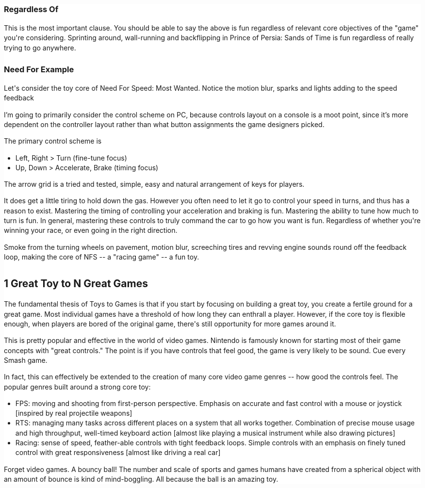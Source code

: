 ### Regardless Of

This is the most important clause. You should be able to say the above is fun regardless of relevant core objectives of the "game" you're considering. Sprinting around, wall-running and backflipping in Prince of Persia: Sands of Time is fun regardless of really trying to go anywhere.

### Need For Example

Let's consider the toy core of Need For Speed: Most Wanted.
Notice the motion blur, sparks and lights adding to the speed feedback

I’m going to primarily consider the control scheme on PC, because controls layout on a console is a moot point, since it’s more dependent on the controller layout rather than what button assignments the game designers picked.

The primary control scheme is

* Left, Right > Turn (fine-tune focus)
* Up, Down > Accelerate, Brake (timing focus)

The arrow grid is a tried and tested, simple, easy and natural arrangement of keys for players.

It does get a little tiring to hold down the gas. However you often need to let it go to control your speed in turns, and thus has a reason to exist. Mastering the timing of controlling your acceleration and braking is fun. Mastering the ability to tune how much to turn is fun. In general, mastering these controls to truly command the car to go how you want is fun. Regardless of whether you're winning your race, or even going in the right direction.

Smoke from the turning wheels on pavement, motion blur, screeching tires and revving engine sounds round off the feedback loop, making the core of NFS -- a "racing game" -- a fun toy.

## 1 Great Toy to N Great Games

The fundamental thesis of Toys to Games is that if you start by focusing on building a great toy, you create a fertile ground for a great game. Most individual games have a threshold of how long they can enthrall a player. However, if the core toy is flexible enough, when players are bored of the original game, there's still opportunity for more games around it.

This is pretty popular and effective in the world of video games. Nintendo is famously known for starting most of their game concepts with "great controls." The point is if you have controls that feel good, the game is very likely to be sound. Cue every Smash game.

In fact, this can effectively be extended to the creation of many core video game genres -- how good the controls feel. The popular genres built around a strong core toy:

* FPS: moving and shooting from first-person perspective. Emphasis on accurate and fast control with a mouse or joystick \[inspired by real projectile weapons\]
* RTS: managing many tasks across different places on a system that all works together. Combination of precise mouse usage and high throughput, well-timed keyboard action \[almost like playing a musical instrument while also drawing pictures\]
* Racing: sense of speed, feather-able controls with tight feedback loops. Simple controls with an emphasis on finely tuned control with great responsiveness \[almost like driving a real car\]

Forget video games. A bouncy ball! The number and scale of sports and games humans have created from a spherical object with an amount of bounce is kind of mind-boggling. All because the ball is an amazing toy.
